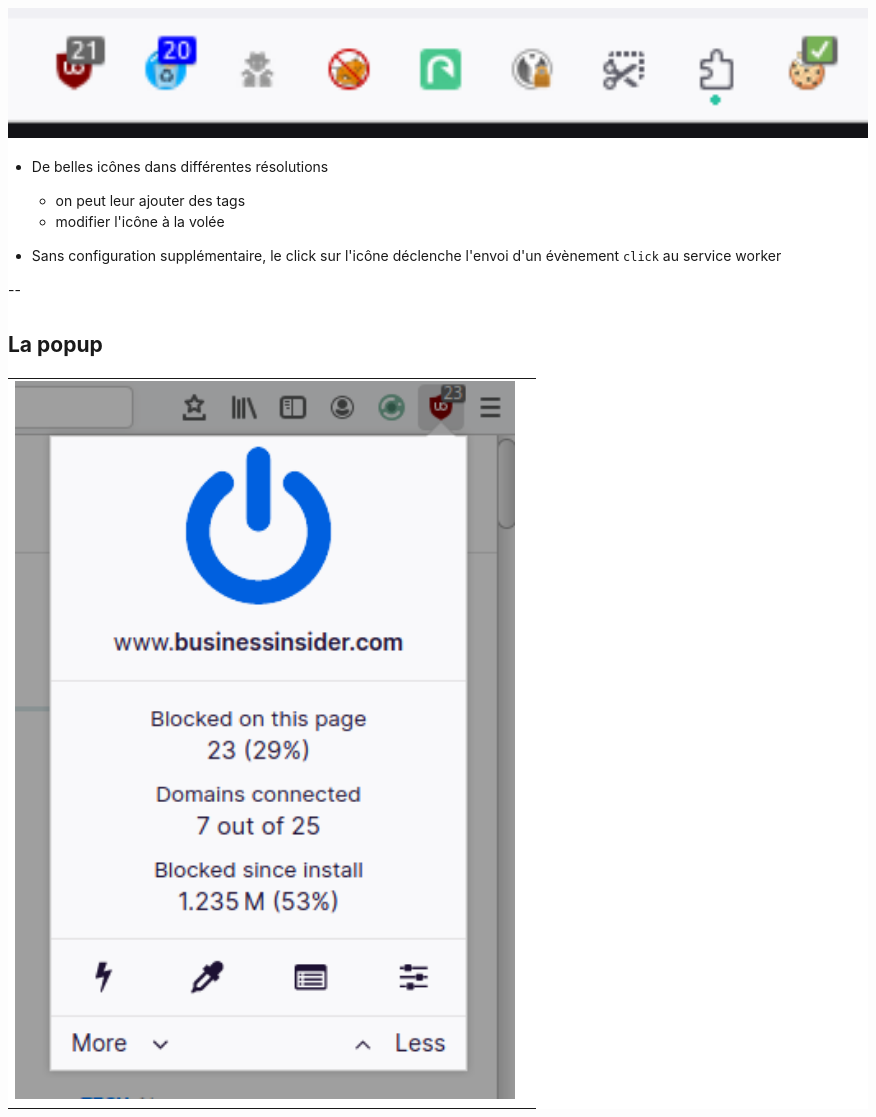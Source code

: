 <img src="images/browser-action-icons.png" style="width: 1000px;" >

* De belles icônes dans différentes résolutions
	* on peut leur ajouter des tags
	* modifier l'icône à la volée

* Sans configuration supplémentaire, le click sur l'icône déclenche l'envoi d'un évènement `click` au service worker

--

## La popup

<table>
<tbody>
<tr style="background: none;">
<td>
<img src="images/ublock-origin-popup.png" style="width:500px;">
</td>
<td>
